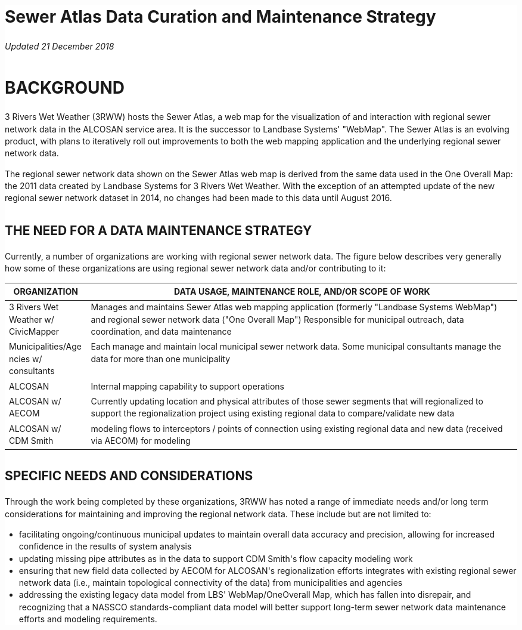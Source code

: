 ﻿# Sewer Atlas Data Curation and Maintenance Strategy

*Updated 21 December 2018*

# BACKGROUND

3 Rivers Wet Weather (3RWW) hosts the Sewer Atlas, a web map for the visualization of and interaction with regional sewer network data in the ALCOSAN service area. It is the successor to Landbase Systems' "WebMap". The Sewer Atlas is an evolving product, with plans to iteratively roll out improvements to both the web mapping application and the underlying regional sewer network data.

The regional sewer network data shown on the Sewer Atlas web map is derived from the same data used in the One Overall Map: the 2011 data created by Landbase Systems for 3 Rivers Wet Weather. With the exception of an attempted update of the new regional sewer network dataset in 2014, no changes had been made to this data until August 2016.

## THE NEED FOR A DATA MAINTENANCE STRATEGY

Currently, a number of organizations are working with regional sewer network data. The figure below describes very generally how some of these organizations are using regional sewer network data and/or contributing to it:

| ORGANIZATION | DATA USAGE, MAINTENANCE ROLE, AND/OR SCOPE OF WORK |
| --- | --- |
| 3 Rivers Wet Weather w/ CivicMapper | Manages and maintains Sewer Atlas web mapping application (formerly "Landbase Systems WebMap") and regional sewer network data ("One Overall Map") Responsible for municipal outreach, data coordination, and data maintenance |
| Municipalities/Agencies w/ consultants | Each manage and maintain local municipal sewer network data. Some municipal consultants manage the data for more than one municipality |
| ALCOSAN | Internal mapping capability to support operations |
| ALCOSAN w/ AECOM | Currently updating location and physical attributes of those sewer segments that will regionalized to support the regionalization project using existing regional data to compare/validate new data |
| ALCOSAN w/ CDM Smith | modeling flows to interceptors / points of connection using existing regional data and new data (received via AECOM) for modeling |

## SPECIFIC NEEDS AND CONSIDERATIONS

Through the work being completed by these organizations, 3RWW has noted a range of immediate needs and/or
long term considerations for maintaining and improving the regional network data. These include but are not limited
to:

* facilitating ongoing/continuous municipal updates to maintain overall data accuracy and precision, allowing for increased confidence in the results of system analysis
* updating missing pipe attributes as in the data to support CDM Smith's flow capacity modeling work
* ensuring that new field data collected by AECOM for ALCOSAN's regionalization efforts integrates with  existing regional sewer network data (i.e., maintain topological connectivity of the data) from municipalities and agencies
* addressing the existing legacy data model from LBS' WebMap/OneOverall Map, which has fallen into disrepair, and recognizing that a NASSCO standards-compliant data model will better support long-term sewer network data maintenance efforts and modeling requirements.
